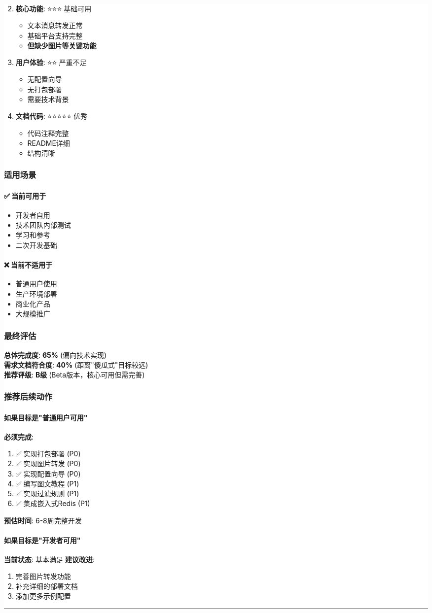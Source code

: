 2. **核心功能**: ⭐⭐⭐ 基础可用
   - 文本消息转发正常
   - 基础平台支持完整
   - **但缺少图片等关键功能**

3. **用户体验**: ⭐⭐ 严重不足
   - 无配置向导
   - 无打包部署
   - 需要技术背景

4. **文档代码**: ⭐⭐⭐⭐⭐ 优秀
   - 代码注释完整
   - README详细
   - 结构清晰

### 适用场景

#### ✅ 当前可用于
- 开发者自用
- 技术团队内部测试
- 学习和参考
- 二次开发基础

#### ❌ 当前不适用于
- 普通用户使用
- 生产环境部署
- 商业化产品
- 大规模推广

### 最终评估

**总体完成度**: **65%** (偏向技术实现)  
**需求文档符合度**: **40%** (距离"傻瓜式"目标较远)  
**推荐评级**: **B级** (Beta版本，核心可用但需完善)

### 推荐后续动作

#### 如果目标是"普通用户可用"
**必须完成**:
1. ✅ 实现打包部署 (P0)
2. ✅ 实现图片转发 (P0)
3. ✅ 实现配置向导 (P0)
4. ✅ 编写图文教程 (P1)
5. ✅ 实现过滤规则 (P1)
6. ✅ 集成嵌入式Redis (P1)

**预估时间**: 6-8周完整开发

#### 如果目标是"开发者可用"
**当前状态**: 基本满足
**建议改进**:
1. 完善图片转发功能
2. 补充详细的部署文档
3. 添加更多示例配置

---